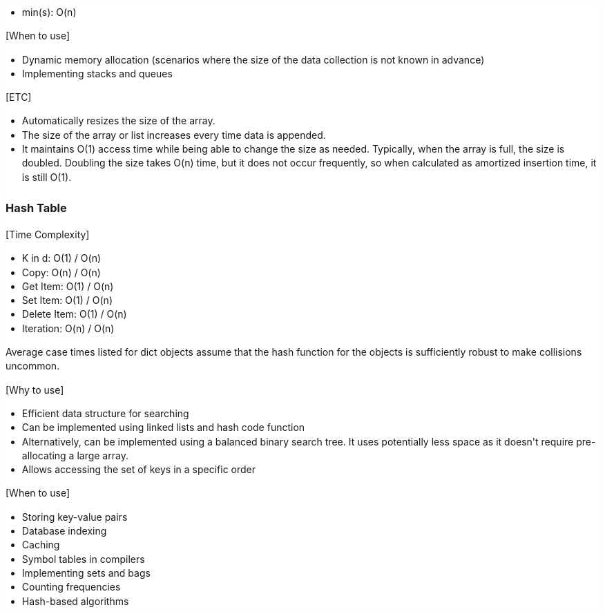 - min(s): O(n)

[When to use]

- Dynamic memory allocation (scenarios where the size of the data collection is not known in advance)
- Implementing stacks and queues

[ETC]

- Automatically resizes the size of the array.
- The size of the array or list increases every time data is appended.
- It maintains O(1) access time while being able to change the size as needed. Typically, when the array is full, the size is doubled. Doubling the size takes O(n) time, but it does not occur frequently, so when calculated as amortized insertion time, it is still O(1).

### Hash Table

[Time Complexity]

- K in d: O(1) / O(n)
- Copy: O(n) / O(n)
- Get Item: O(1) / O(n)
- Set Item: O(1) / O(n)
- Delete Item: O(1) / O(n)
- Iteration: O(n) / O(n)

Average case times listed for dict objects assume that the hash function for the objects is sufficiently robust to make collisions uncommon.

[Why to use]

- Efficient data structure for searching
- Can be implemented using linked lists and hash code function
- Alternatively, can be implemented using a balanced binary search tree. It uses potentially less space as it doesn't require pre-allocating a large array.
- Allows accessing the set of keys in a specific order

[When to use]

- Storing key-value pairs
- Database indexing
- Caching
- Symbol tables in compilers
- Implementing sets and bags
- Counting frequencies
- Hash-based algorithms
